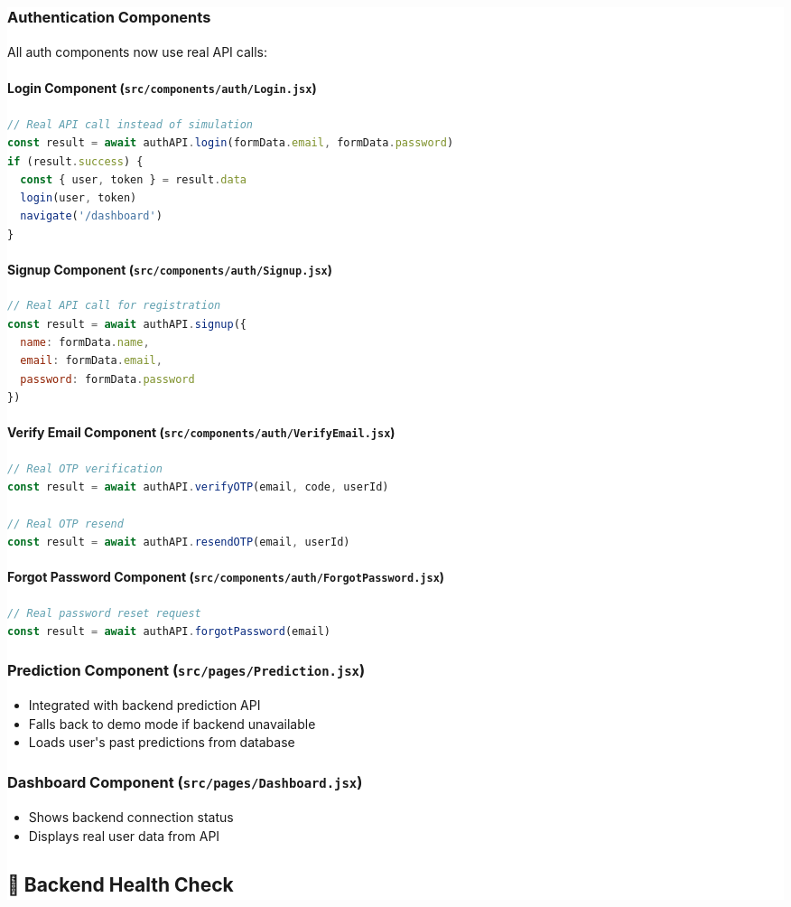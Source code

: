 ### Authentication Components
All auth components now use real API calls:

#### Login Component (`src/components/auth/Login.jsx`)
```javascript
// Real API call instead of simulation
const result = await authAPI.login(formData.email, formData.password)
if (result.success) {
  const { user, token } = result.data
  login(user, token)
  navigate('/dashboard')
}
```

#### Signup Component (`src/components/auth/Signup.jsx`)
```javascript
// Real API call for registration
const result = await authAPI.signup({
  name: formData.name,
  email: formData.email,
  password: formData.password
})
```

#### Verify Email Component (`src/components/auth/VerifyEmail.jsx`)
```javascript
// Real OTP verification
const result = await authAPI.verifyOTP(email, code, userId)

// Real OTP resend
const result = await authAPI.resendOTP(email, userId)
```

#### Forgot Password Component (`src/components/auth/ForgotPassword.jsx`)
```javascript
// Real password reset request
const result = await authAPI.forgotPassword(email)
```

### Prediction Component (`src/pages/Prediction.jsx`)
- Integrated with backend prediction API
- Falls back to demo mode if backend unavailable
- Loads user's past predictions from database

### Dashboard Component (`src/pages/Dashboard.jsx`)
- Shows backend connection status
- Displays real user data from API

## 🔄 Backend Health Check
